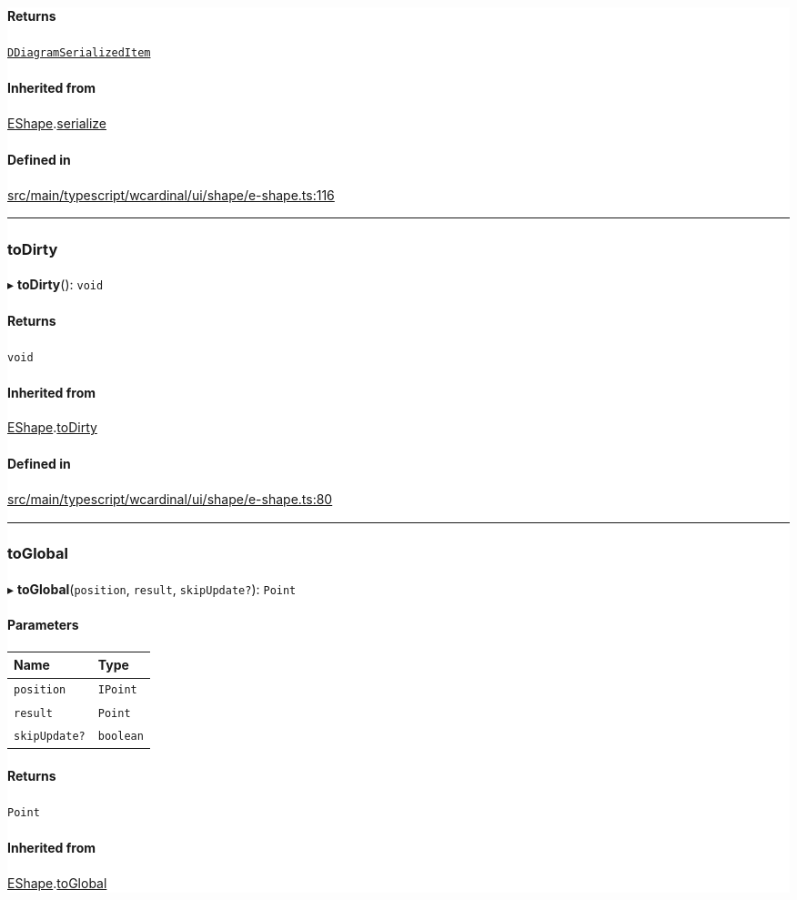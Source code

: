 #### Returns

[`DDiagramSerializedItem`](DDiagramSerializedItem.md)

#### Inherited from

[EShape](EShape.md).[serialize](EShape.md#serialize)

#### Defined in

[src/main/typescript/wcardinal/ui/shape/e-shape.ts:116](https://github.com/winter-cardinal/winter-cardinal-ui/blob/v0.154.0/src/main/typescript/wcardinal/ui/shape/e-shape.ts#L116)

___

### toDirty

▸ **toDirty**(): `void`

#### Returns

`void`

#### Inherited from

[EShape](EShape.md).[toDirty](EShape.md#todirty)

#### Defined in

[src/main/typescript/wcardinal/ui/shape/e-shape.ts:80](https://github.com/winter-cardinal/winter-cardinal-ui/blob/v0.154.0/src/main/typescript/wcardinal/ui/shape/e-shape.ts#L80)

___

### toGlobal

▸ **toGlobal**(`position`, `result`, `skipUpdate?`): `Point`

#### Parameters

| Name | Type |
| :------ | :------ |
| `position` | `IPoint` |
| `result` | `Point` |
| `skipUpdate?` | `boolean` |

#### Returns

`Point`

#### Inherited from

[EShape](EShape.md).[toGlobal](EShape.md#toglobal)
